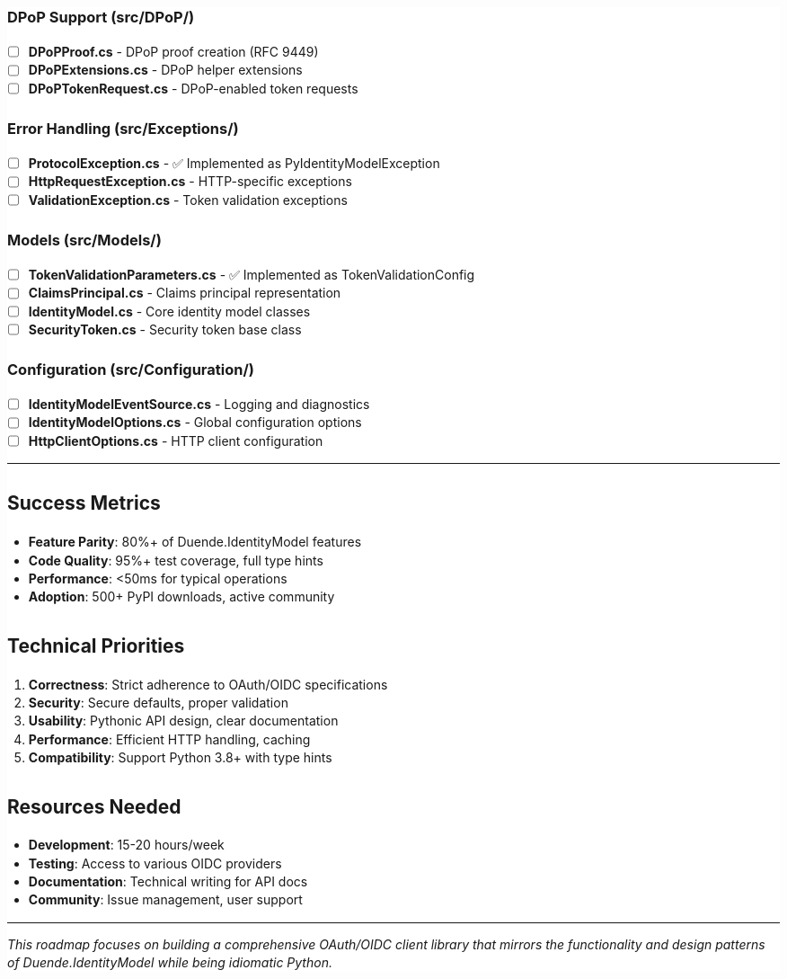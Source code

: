 ### DPoP Support (src/DPoP/)
- [ ] **DPoPProof.cs** - DPoP proof creation (RFC 9449)
- [ ] **DPoPExtensions.cs** - DPoP helper extensions
- [ ] **DPoPTokenRequest.cs** - DPoP-enabled token requests

### Error Handling (src/Exceptions/)
- [ ] **ProtocolException.cs** - ✅ Implemented as PyIdentityModelException
- [ ] **HttpRequestException.cs** - HTTP-specific exceptions
- [ ] **ValidationException.cs** - Token validation exceptions

### Models (src/Models/)
- [ ] **TokenValidationParameters.cs** - ✅ Implemented as TokenValidationConfig
- [ ] **ClaimsPrincipal.cs** - Claims principal representation
- [ ] **IdentityModel.cs** - Core identity model classes
- [ ] **SecurityToken.cs** - Security token base class

### Configuration (src/Configuration/)
- [ ] **IdentityModelEventSource.cs** - Logging and diagnostics
- [ ] **IdentityModelOptions.cs** - Global configuration options
- [ ] **HttpClientOptions.cs** - HTTP client configuration

---

## Success Metrics
- **Feature Parity**: 80%+ of Duende.IdentityModel features
- **Code Quality**: 95%+ test coverage, full type hints
- **Performance**: <50ms for typical operations
- **Adoption**: 500+ PyPI downloads, active community

## Technical Priorities
1. **Correctness**: Strict adherence to OAuth/OIDC specifications
2. **Security**: Secure defaults, proper validation
3. **Usability**: Pythonic API design, clear documentation
4. **Performance**: Efficient HTTP handling, caching
5. **Compatibility**: Support Python 3.8+ with type hints

## Resources Needed
- **Development**: 15-20 hours/week
- **Testing**: Access to various OIDC providers
- **Documentation**: Technical writing for API docs
- **Community**: Issue management, user support

---

*This roadmap focuses on building a comprehensive OAuth/OIDC client library that mirrors the functionality and design patterns of Duende.IdentityModel while being idiomatic Python.*